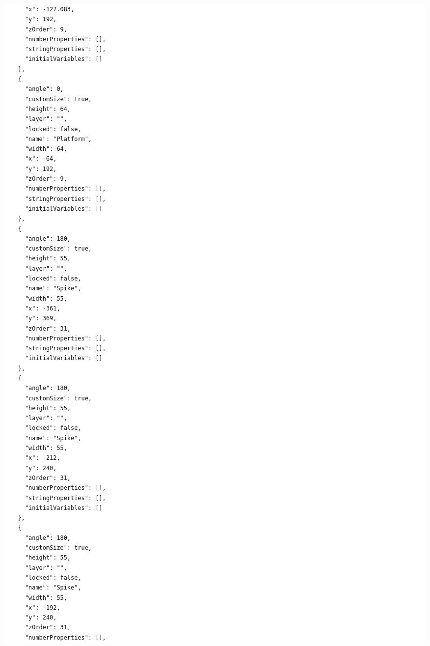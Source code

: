           "x": -127.083,
          "y": 192,
          "zOrder": 9,
          "numberProperties": [],
          "stringProperties": [],
          "initialVariables": []
        },
        {
          "angle": 0,
          "customSize": true,
          "height": 64,
          "layer": "",
          "locked": false,
          "name": "Platform",
          "width": 64,
          "x": -64,
          "y": 192,
          "zOrder": 9,
          "numberProperties": [],
          "stringProperties": [],
          "initialVariables": []
        },
        {
          "angle": 180,
          "customSize": true,
          "height": 55,
          "layer": "",
          "locked": false,
          "name": "Spike",
          "width": 55,
          "x": -361,
          "y": 369,
          "zOrder": 31,
          "numberProperties": [],
          "stringProperties": [],
          "initialVariables": []
        },
        {
          "angle": 180,
          "customSize": true,
          "height": 55,
          "layer": "",
          "locked": false,
          "name": "Spike",
          "width": 55,
          "x": -212,
          "y": 240,
          "zOrder": 31,
          "numberProperties": [],
          "stringProperties": [],
          "initialVariables": []
        },
        {
          "angle": 180,
          "customSize": true,
          "height": 55,
          "layer": "",
          "locked": false,
          "name": "Spike",
          "width": 55,
          "x": -192,
          "y": 240,
          "zOrder": 31,
          "numberProperties": [],